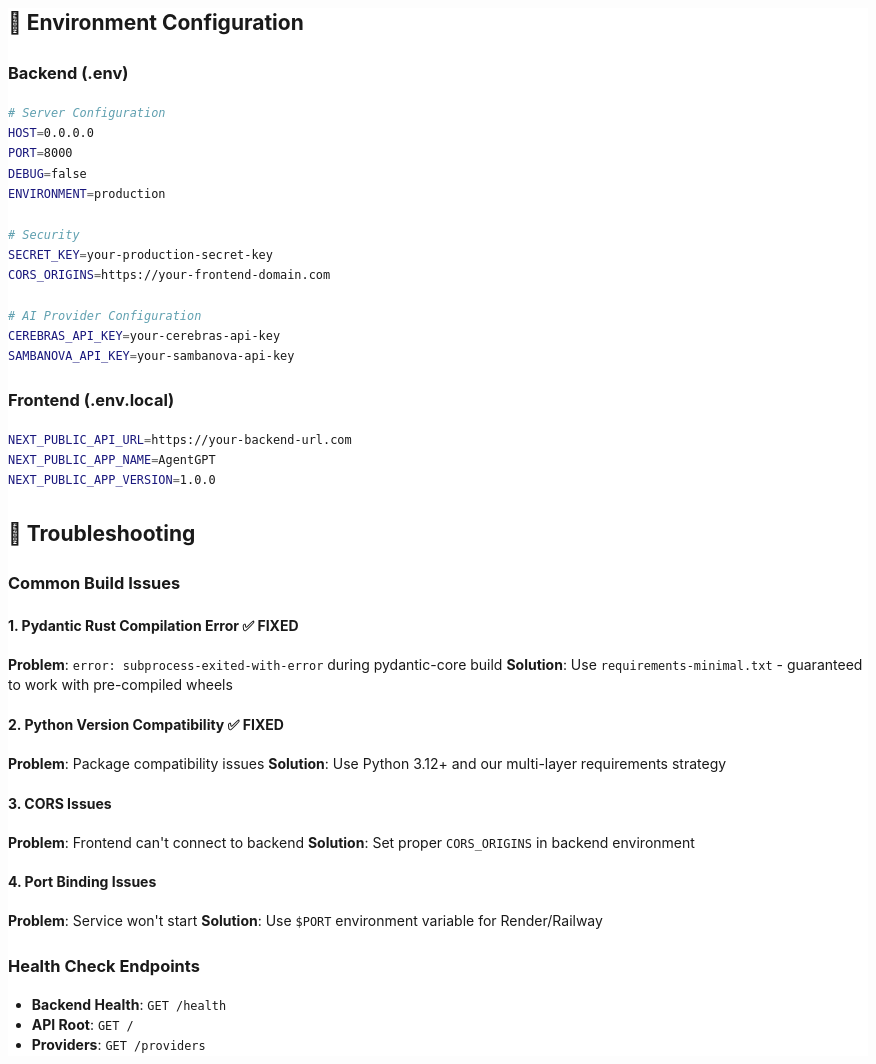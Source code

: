 ## 🔧 Environment Configuration

### Backend (.env)
```bash
# Server Configuration
HOST=0.0.0.0
PORT=8000
DEBUG=false
ENVIRONMENT=production

# Security
SECRET_KEY=your-production-secret-key
CORS_ORIGINS=https://your-frontend-domain.com

# AI Provider Configuration
CEREBRAS_API_KEY=your-cerebras-api-key
SAMBANOVA_API_KEY=your-sambanova-api-key
```

### Frontend (.env.local)
```bash
NEXT_PUBLIC_API_URL=https://your-backend-url.com
NEXT_PUBLIC_APP_NAME=AgentGPT
NEXT_PUBLIC_APP_VERSION=1.0.0
```

## 🚨 Troubleshooting

### Common Build Issues

#### 1. Pydantic Rust Compilation Error ✅ **FIXED**
**Problem**: `error: subprocess-exited-with-error` during pydantic-core build
**Solution**: Use `requirements-minimal.txt` - guaranteed to work with pre-compiled wheels

#### 2. Python Version Compatibility ✅ **FIXED**
**Problem**: Package compatibility issues
**Solution**: Use Python 3.12+ and our multi-layer requirements strategy

#### 3. CORS Issues
**Problem**: Frontend can't connect to backend
**Solution**: Set proper `CORS_ORIGINS` in backend environment

#### 4. Port Binding Issues
**Problem**: Service won't start
**Solution**: Use `$PORT` environment variable for Render/Railway

### Health Check Endpoints

- **Backend Health**: `GET /health`
- **API Root**: `GET /`
- **Providers**: `GET /providers`
